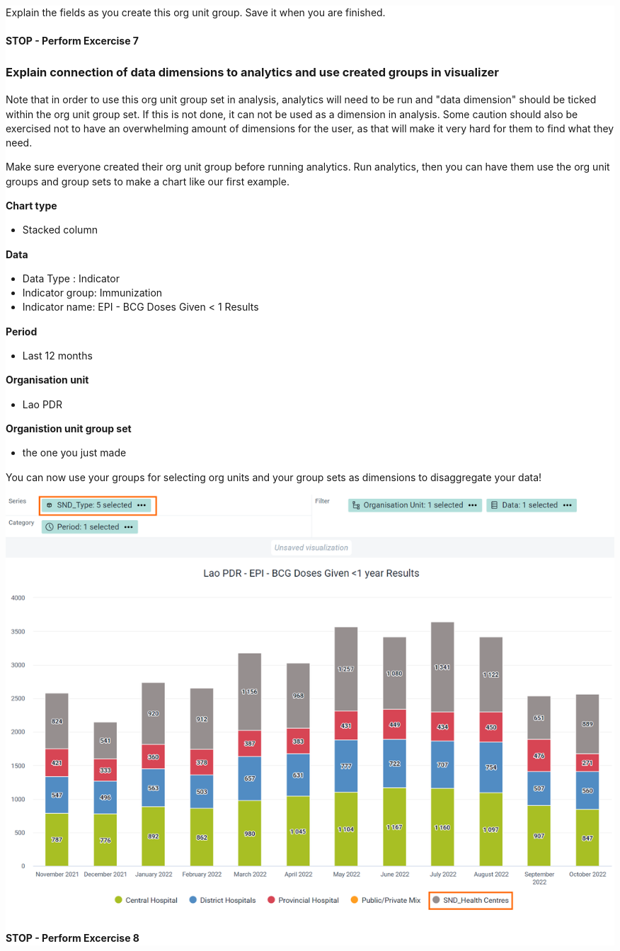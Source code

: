 Explain the fields as you create this org unit group. Save it when you are finished. 

#### STOP - Perform Excercise 7

### Explain connection of data dimensions to analytics and use created groups in visualizer

Note that in order to use this org unit group set in analysis, analytics will need to be run and "data dimension" should be ticked within the org unit group set. If this is not done, it can not be used as a dimension in analysis. Some caution should also be exercised not to have an overwhelming amount of dimensions for the user, as that will make it very hard for them to find what they need.

Make sure everyone created their org unit group before running analytics. Run analytics, then you can have them use the org unit groups and group sets to make a chart like our first example.

**Chart type**
- Stacked column

**Data**
- Data Type : Indicator 
- Indicator group: Immunization
- Indicator name: EPI - BCG Doses Given < 1 Results

**Period**
- Last 12 months

**Organisation unit**
- Lao PDR

**Organistion unit group set**
- the one you just made

You can now use your groups for selecting org units and your group sets as dimensions to disaggregate your data!

![final_chart](images/ougs/final_chart.png)

#### STOP - Perform Excercise 8